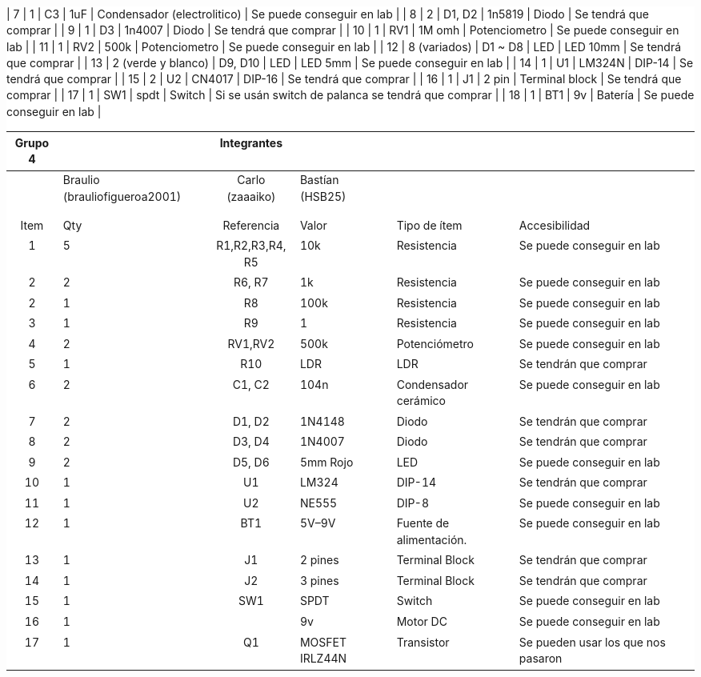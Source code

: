 |    7    	|          1         	|      C3     	|      1uF     	| Condensador (electrolitico) 	|              Se puede conseguir en lab             	|
|    8    	|          2         	|    D1, D2   	|    1n5819    	|            Diodo            	|                Se tendrá que comprar               	|
|    9    	|          1         	|      D3     	|    1n4007    	|            Diodo            	|                Se tendrá que comprar               	|
|    10   	|          1         	|     RV1     	|    1M omh    	|        Potenciometro        	|              Se puede conseguir en lab             	|
|    11   	|          1         	|     RV2     	|     500k     	|        Potenciometro        	|              Se puede conseguir en lab             	|
|    12   	|    8 (variados)    	|   D1 ~ D8   	|      LED     	|           LED 10mm          	|                Se tendrá que comprar               	|
|    13   	| 2 (verde y blanco) 	|   D9, D10   	|      LED     	|           LED 5mm           	|              Se puede conseguir en lab             	|
|    14   	|          1         	|      U1     	|    LM324N    	|            DIP-14           	|                Se tendrá que comprar               	|
|    15   	|          2         	|      U2     	|    CN4017    	|            DIP-16           	|                Se tendrá que comprar               	|
|    16   	|          1         	|      J1     	|     2 pin    	|        Terminal block       	|                Se tendrá que comprar               	|
|    17   	|          1         	|     SW1     	|     spdt     	|            Switch           	| Si se usán switch de palanca se tendrá que comprar 	|
|    18   	|          1         	|     BT1     	|      9v      	|           Batería           	|              Se puede conseguir en lab             	|





| Grupo 4 	|                               	|   Integrantes   	|                 	|                         	|                                    	|
|:-------:	|-------------------------------	|:---------------:	|-----------------	|-------------------------	|------------------------------------	|
|         	| Braulio (brauliofigueroa2001) 	| Carlo (zaaaiko) 	| Bastían (HSB25) 	|                         	|                                    	|
|         	|                               	|                 	|                 	|                         	|                                    	|
|         	|                               	|                 	|                 	|                         	|                                    	|
|   Item  	|              Qty              	|    Referencia   	|      Valor      	|       Tipo de ítem      	|            Accesibilidad           	|
|    1    	|               5               	|  R1,R2,R3,R4,R5 	|       10k       	|       Resistencia       	|      Se puede conseguir en lab     	|
|    2    	|               2               	|      R6, R7     	|        1k       	|       Resistencia       	|      Se puede conseguir en lab     	|
|    2    	|               1               	|        R8       	|       100k      	|       Resistencia       	|      Se puede conseguir en lab     	|
|    3    	|               1               	|        R9       	|        1        	|       Resistencia       	|      Se puede conseguir en lab     	|
|    4    	|               2               	|     RV1,RV2     	|       500k      	|      	Potenciómetro      	|      Se puede conseguir en lab     	|
|    5    	|               1               	|       R10       	|       LDR       	|           LDR           	|       Se tendrán que comprar       	|
|    6    	|               2               	|      C1, C2     	|       104n      	|   Condensador cerámico  	|      Se puede conseguir en lab     	|
|    7    	|               2               	|      D1, D2     	|      1N4148     	|          Diodo          	|       Se tendrán que comprar       	|
|    8    	|               2               	|      D3, D4     	|      1N4007     	|          Diodo          	|       Se tendrán que comprar       	|
|    9    	|               2               	|      D5, D6     	|     5mm Rojo    	|           LED           	|      Se puede conseguir en lab     	|
|    10   	|               1               	|        U1       	|      LM324      	|          DIP-14         	|       Se tendrán que comprar       	|
|    11   	|               1               	|        U2       	|      NE555      	|          DIP-8          	|      Se puede conseguir en lab     	|
|    12   	|               1               	|       BT1       	|      5V–9V      	| Fuente de alimentación. 	|      Se puede conseguir en lab     	|
|    13   	|               1               	|        J1       	|     2 pines     	|      Terminal Block     	|       Se tendrán que comprar       	|
|    14   	|               1               	|        J2       	|     3 pines     	|      Terminal Block     	|       Se tendrán que comprar       	|
|    15   	|               1               	|       SW1       	|       SPDT      	|         Switch          	|      Se puede conseguir en lab     	|
|    16   	|               1               	|                 	|        9v       	|         Motor DC        	|      Se puede conseguir en lab     	|
|    17   	|               1               	|        Q1       	|  MOSFET IRLZ44N 	|        Transistor       	| Se pueden usar los que nos pasaron 	|
